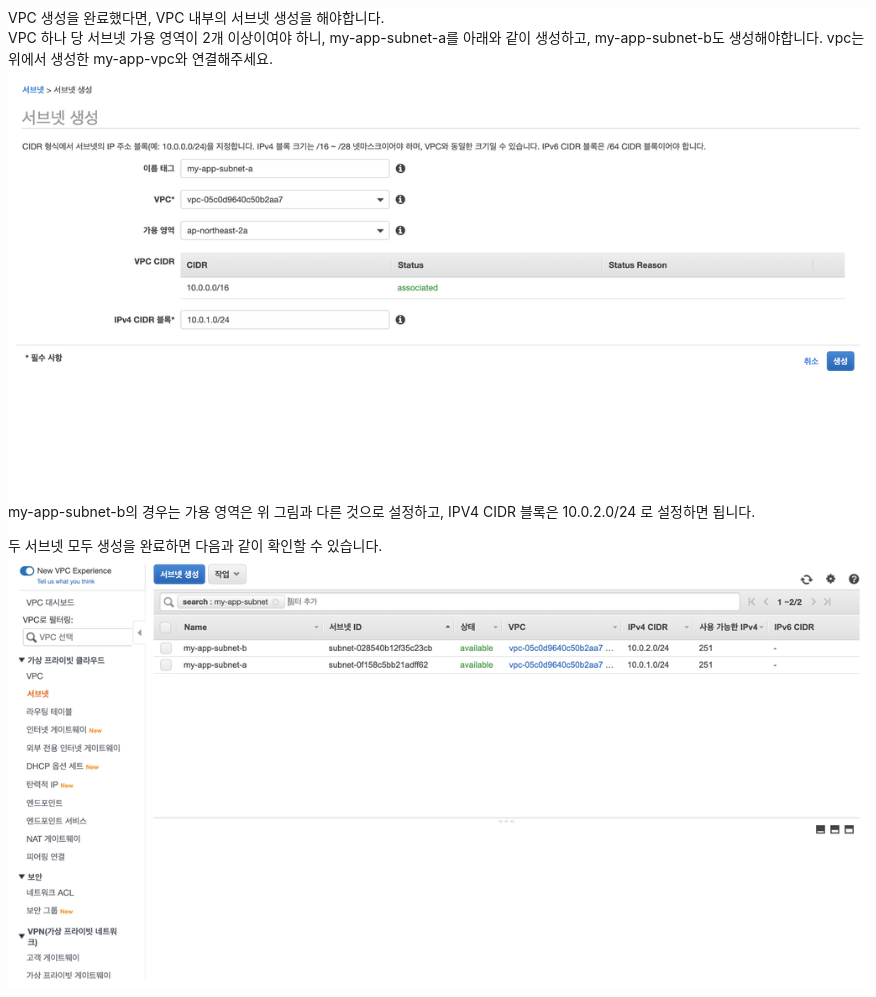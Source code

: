 VPC 생성을 완료했다면, VPC 내부의 서브넷 생성을 해야합니다.  
VPC 하나 당 서브넷 가용 영역이 2개 이상이여야 하니, my-app-subnet-a를 아래와 같이 생성하고, my-app-subnet-b도 생성해야합니다. vpc는 위에서 생성한 my-app-vpc와 연결해주세요.
![](/assets/img/2020-05-22_17.png)
my-app-subnet-b의 경우는 가용 영역은 위 그림과 다른 것으로 설정하고, IPV4 CIDR 블록은 10.0.2.0/24 로 설정하면 됩니다.

두 서브넷 모두 생성을 완료하면 다음과 같이 확인할 수 있습니다.
![](/assets/img/2020-05-22_18.png)
